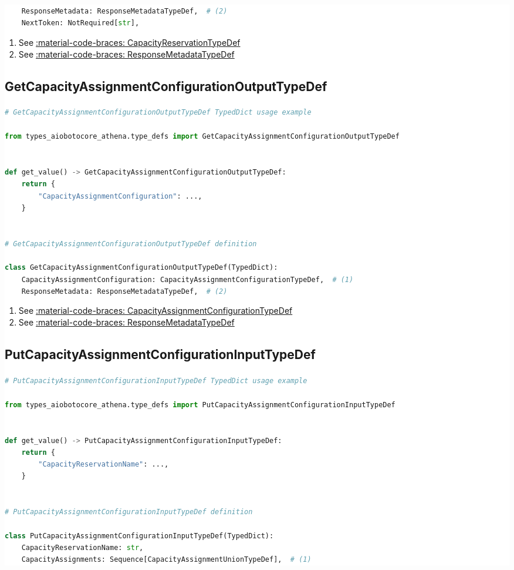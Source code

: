 ```python
    ResponseMetadata: ResponseMetadataTypeDef,  # (2)
    NextToken: NotRequired[str],
```

1. See [:material-code-braces: CapacityReservationTypeDef](./type_defs.md#capacityreservationtypedef) 
2. See [:material-code-braces: ResponseMetadataTypeDef](./type_defs.md#responsemetadatatypedef) 
## GetCapacityAssignmentConfigurationOutputTypeDef

```python
# GetCapacityAssignmentConfigurationOutputTypeDef TypedDict usage example

from types_aiobotocore_athena.type_defs import GetCapacityAssignmentConfigurationOutputTypeDef


def get_value() -> GetCapacityAssignmentConfigurationOutputTypeDef:
    return {
        "CapacityAssignmentConfiguration": ...,
    }


# GetCapacityAssignmentConfigurationOutputTypeDef definition

class GetCapacityAssignmentConfigurationOutputTypeDef(TypedDict):
    CapacityAssignmentConfiguration: CapacityAssignmentConfigurationTypeDef,  # (1)
    ResponseMetadata: ResponseMetadataTypeDef,  # (2)
```

1. See [:material-code-braces: CapacityAssignmentConfigurationTypeDef](./type_defs.md#capacityassignmentconfigurationtypedef) 
2. See [:material-code-braces: ResponseMetadataTypeDef](./type_defs.md#responsemetadatatypedef) 
## PutCapacityAssignmentConfigurationInputTypeDef

```python
# PutCapacityAssignmentConfigurationInputTypeDef TypedDict usage example

from types_aiobotocore_athena.type_defs import PutCapacityAssignmentConfigurationInputTypeDef


def get_value() -> PutCapacityAssignmentConfigurationInputTypeDef:
    return {
        "CapacityReservationName": ...,
    }


# PutCapacityAssignmentConfigurationInputTypeDef definition

class PutCapacityAssignmentConfigurationInputTypeDef(TypedDict):
    CapacityReservationName: str,
    CapacityAssignments: Sequence[CapacityAssignmentUnionTypeDef],  # (1)
```
